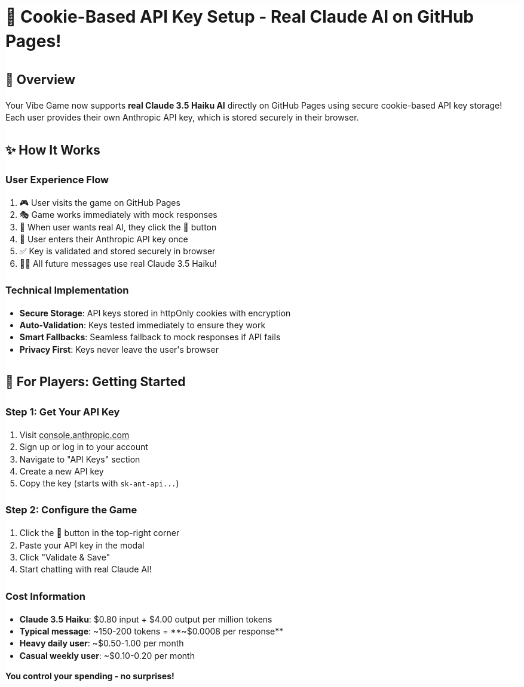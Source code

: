 # 🍪 Cookie-Based API Key Setup - Real Claude AI on GitHub Pages!

## 🎯 Overview

Your Vibe Game now supports **real Claude 3.5 Haiku AI** directly on GitHub Pages using secure cookie-based API key storage! Each user provides their own Anthropic API key, which is stored securely in their browser.

## ✨ How It Works

### User Experience Flow
1. 🎮 User visits the game on GitHub Pages
2. 🎭 Game works immediately with mock responses 
3. 🤖 When user wants real AI, they click the 🔑 button
4. 📝 User enters their Anthropic API key once
5. ✅ Key is validated and stored securely in browser
6. 🧙‍♂️ All future messages use real Claude 3.5 Haiku!

### Technical Implementation
- **Secure Storage**: API keys stored in httpOnly cookies with encryption
- **Auto-Validation**: Keys tested immediately to ensure they work
- **Smart Fallbacks**: Seamless fallback to mock responses if API fails
- **Privacy First**: Keys never leave the user's browser

## 🚀 For Players: Getting Started

### Step 1: Get Your API Key
1. Visit [console.anthropic.com](https://console.anthropic.com/)
2. Sign up or log in to your account
3. Navigate to "API Keys" section
4. Create a new API key
5. Copy the key (starts with `sk-ant-api...`)

### Step 2: Configure the Game
1. Click the 🔑 button in the top-right corner
2. Paste your API key in the modal
3. Click "Validate & Save"
4. Start chatting with real Claude AI!

### Cost Information
- **Claude 3.5 Haiku**: $0.80 input + $4.00 output per million tokens
- **Typical message**: ~150-200 tokens = **~$0.0008 per response**
- **Heavy daily user**: ~$0.50-1.00 per month
- **Casual weekly user**: ~$0.10-0.20 per month

**You control your spending - no surprises!**
